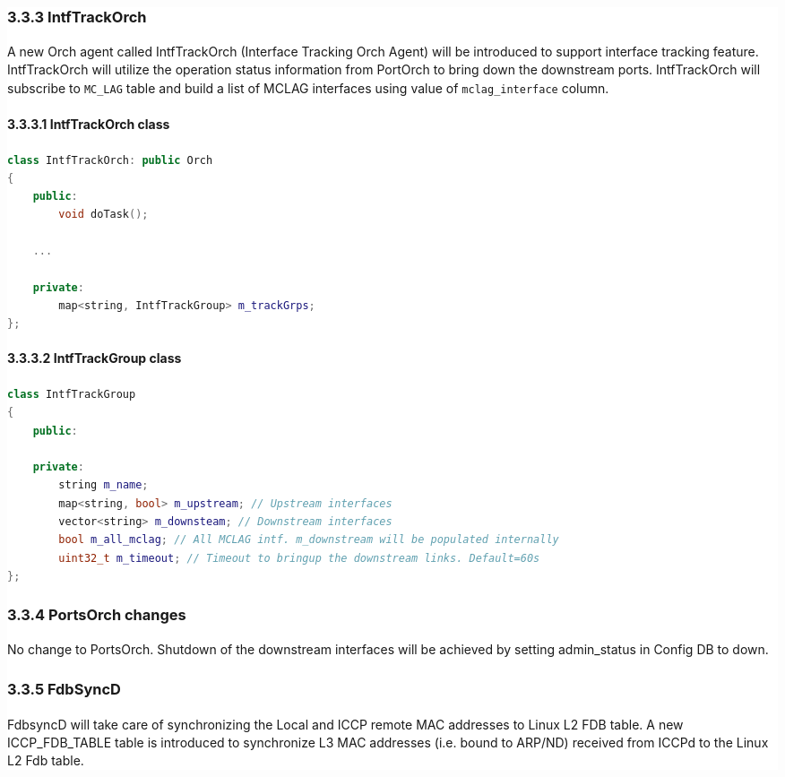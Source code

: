 ### 3.3.3 IntfTrackOrch

A new Orch agent called IntfTrackOrch (Interface Tracking Orch Agent) will be introduced to support interface tracking feature. IntfTrackOrch will utilize the  operation status information from PortOrch to bring down the downstream ports. IntfTrackOrch will subscribe to `MC_LAG` table and build a list of MCLAG interfaces using value of `mclag_interface` column.

#### 3.3.3.1 IntfTrackOrch class

```c++
class IntfTrackOrch: public Orch
{
    public:
        void doTask();
        
    ...
    
    private:
        map<string, IntfTrackGroup> m_trackGrps;
};
```

#### 3.3.3.2 IntfTrackGroup class

```c++
class IntfTrackGroup
{
    public:
    
    private:
        string m_name;
        map<string, bool> m_upstream; // Upstream interfaces
        vector<string> m_downsteam; // Downstream interfaces
        bool m_all_mclag; // All MCLAG intf. m_downstream will be populated internally
        uint32_t m_timeout; // Timeout to bringup the downstream links. Default=60s
};
```

### 3.3.4 PortsOrch changes
No change to PortsOrch. Shutdown of the downstream interfaces will be achieved by setting admin_status in Config DB to down.

### 3.3.5 FdbSyncD

FdbsyncD will take care of synchronizing the Local and ICCP remote MAC addresses to Linux L2 FDB table. A new ICCP_FDB_TABLE table is introduced to synchronize L3 MAC addresses (i.e. bound to ARP/ND) received from ICCPd to the Linux L2 Fdb table.
